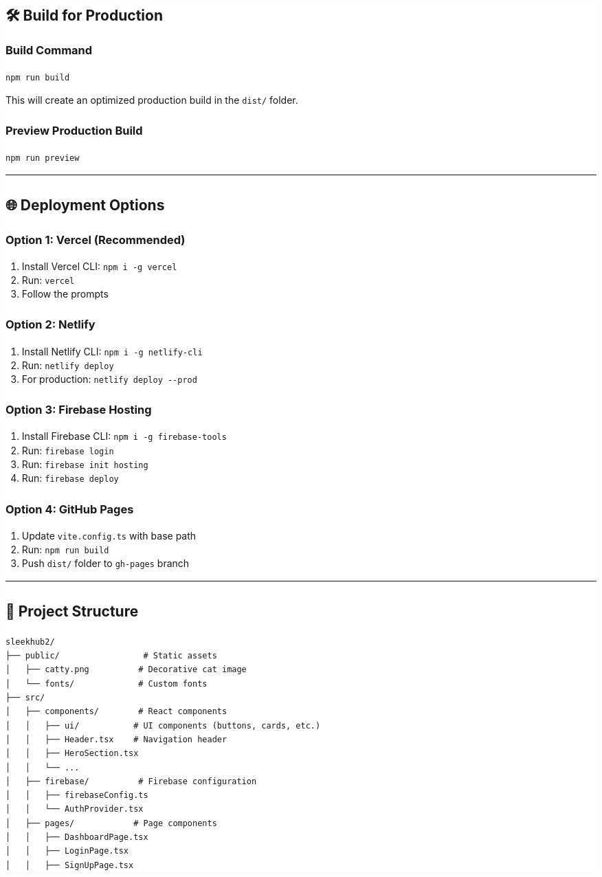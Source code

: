 
## 🛠️ Build for Production

### Build Command
```bash
npm run build
```

This will create an optimized production build in the `dist/` folder.

### Preview Production Build
```bash
npm run preview
```

---

## 🌐 Deployment Options

### Option 1: Vercel (Recommended)
1. Install Vercel CLI: `npm i -g vercel`
2. Run: `vercel`
3. Follow the prompts

### Option 2: Netlify
1. Install Netlify CLI: `npm i -g netlify-cli`
2. Run: `netlify deploy`
3. For production: `netlify deploy --prod`

### Option 3: Firebase Hosting
1. Install Firebase CLI: `npm i -g firebase-tools`
2. Run: `firebase login`
3. Run: `firebase init hosting`
4. Run: `firebase deploy`

### Option 4: GitHub Pages
1. Update `vite.config.ts` with base path
2. Run: `npm run build`
3. Push `dist/` folder to `gh-pages` branch

---

## 📁 Project Structure

```
sleekhub2/
├── public/                 # Static assets
│   ├── catty.png          # Decorative cat image
│   └── fonts/             # Custom fonts
├── src/
│   ├── components/        # React components
│   │   ├── ui/           # UI components (buttons, cards, etc.)
│   │   ├── Header.tsx    # Navigation header
│   │   ├── HeroSection.tsx
│   │   └── ...
│   ├── firebase/          # Firebase configuration
│   │   ├── firebaseConfig.ts
│   │   └── AuthProvider.tsx
│   ├── pages/            # Page components
│   │   ├── DashboardPage.tsx
│   │   ├── LoginPage.tsx
│   │   ├── SignUpPage.tsx
```